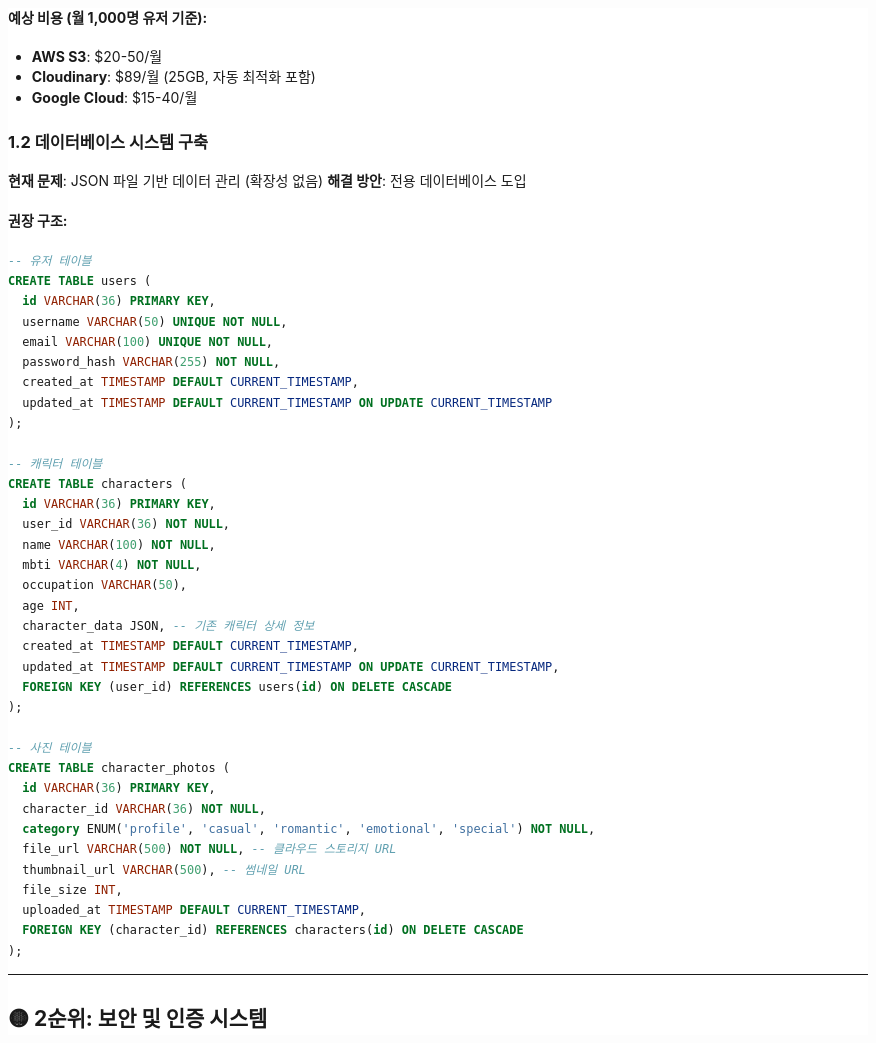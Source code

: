 #### 예상 비용 (월 1,000명 유저 기준):
- **AWS S3**: $20-50/월
- **Cloudinary**: $89/월 (25GB, 자동 최적화 포함)
- **Google Cloud**: $15-40/월

### 1.2 **데이터베이스 시스템 구축**
**현재 문제**: JSON 파일 기반 데이터 관리 (확장성 없음)
**해결 방안**: 전용 데이터베이스 도입

#### 권장 구조:
```sql
-- 유저 테이블
CREATE TABLE users (
  id VARCHAR(36) PRIMARY KEY,
  username VARCHAR(50) UNIQUE NOT NULL,
  email VARCHAR(100) UNIQUE NOT NULL,
  password_hash VARCHAR(255) NOT NULL,
  created_at TIMESTAMP DEFAULT CURRENT_TIMESTAMP,
  updated_at TIMESTAMP DEFAULT CURRENT_TIMESTAMP ON UPDATE CURRENT_TIMESTAMP
);

-- 캐릭터 테이블
CREATE TABLE characters (
  id VARCHAR(36) PRIMARY KEY,
  user_id VARCHAR(36) NOT NULL,
  name VARCHAR(100) NOT NULL,
  mbti VARCHAR(4) NOT NULL,
  occupation VARCHAR(50),
  age INT,
  character_data JSON, -- 기존 캐릭터 상세 정보
  created_at TIMESTAMP DEFAULT CURRENT_TIMESTAMP,
  updated_at TIMESTAMP DEFAULT CURRENT_TIMESTAMP ON UPDATE CURRENT_TIMESTAMP,
  FOREIGN KEY (user_id) REFERENCES users(id) ON DELETE CASCADE
);

-- 사진 테이블
CREATE TABLE character_photos (
  id VARCHAR(36) PRIMARY KEY,
  character_id VARCHAR(36) NOT NULL,
  category ENUM('profile', 'casual', 'romantic', 'emotional', 'special') NOT NULL,
  file_url VARCHAR(500) NOT NULL, -- 클라우드 스토리지 URL
  thumbnail_url VARCHAR(500), -- 썸네일 URL
  file_size INT,
  uploaded_at TIMESTAMP DEFAULT CURRENT_TIMESTAMP,
  FOREIGN KEY (character_id) REFERENCES characters(id) ON DELETE CASCADE
);
```

---

## 🟡 **2순위: 보안 및 인증 시스템**

